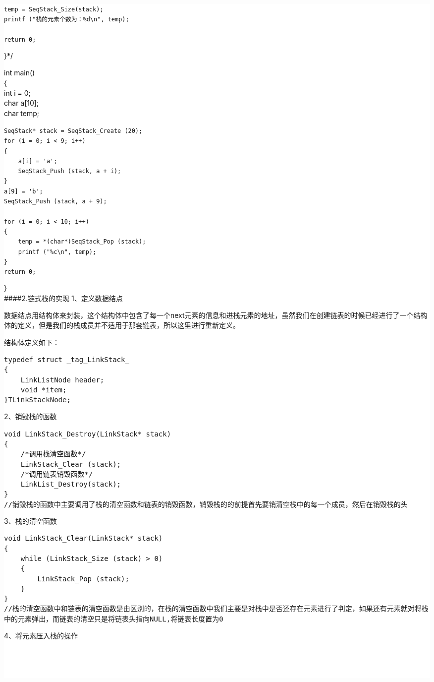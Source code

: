     temp = SeqStack_Size(stack);  
    printf ("栈的元素个数为：%d\n", temp); 
     
    return 0; 
}*/  
  
  
int main()  
{  
    int i = 0;  
    char a[10];  
    char temp;  
      
    SeqStack* stack = SeqStack_Create (20);  
    for (i = 0; i < 9; i++)  
    {  
        a[i] = 'a';  
        SeqStack_Push (stack, a + i);  
    }  
    a[9] = 'b';  
    SeqStack_Push (stack, a + 9);     
      
    for (i = 0; i < 10; i++)  
    {  
        temp = *(char*)SeqStack_Pop (stack);  
        printf ("%c\n", temp);  
    }  
    return 0;  
}  
</pre>
####2.链式栈的实现
1、定义数据结点

数据结点用结构体来封装，这个结构体中包含了每一个next元素的信息和进栈元素的地址，虽然我们在创建链表的时候已经进行了一个结构体的定义，但是我们的栈成员并不适用于那套链表，所以这里进行重新定义。

结构体定义如下：
<pre>
typedef struct _tag_LinkStack_  
{  
    LinkListNode header;  
    void *item;  
}TLinkStackNode;
</pre>
2、销毁栈的函数
<pre>
void LinkStack_Destroy(LinkStack* stack)  
{  
    /*调用栈清空函数*/  
    LinkStack_Clear (stack);  
    /*调用链表销毁函数*/  
    LinkList_Destroy(stack);   
}  
//销毁栈的函数中主要调用了栈的清空函数和链表的销毁函数，销毁栈的的前提首先要销清空栈中的每一个成员，然后在销毁栈的头
</pre>
3、栈的清空函数
<pre>
void LinkStack_Clear(LinkStack* stack)  
{  
    while (LinkStack_Size (stack) > 0)  
    {  
        LinkStack_Pop (stack);  
    }   
}  
//栈的清空函数中和链表的清空函数是由区别的，在栈的清空函数中我们主要是对栈中是否还存在元素进行了判定，如果还有元素就对将栈中的元素弹出，而链表的清空只是将链表头指向NULL,将链表长度置为0
</pre>
4、将元素压入栈的操作
<pre>